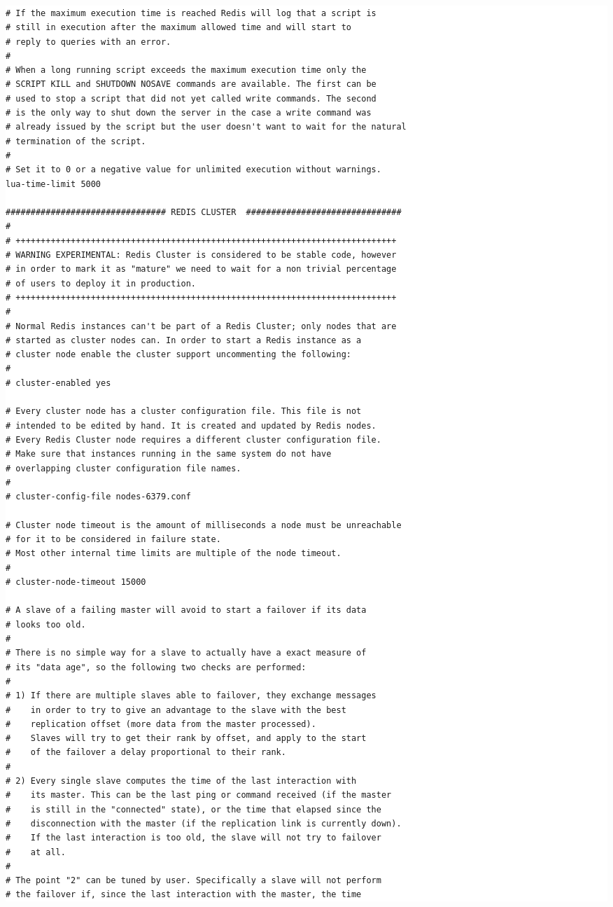 ```
# If the maximum execution time is reached Redis will log that a script is
# still in execution after the maximum allowed time and will start to
# reply to queries with an error.
#
# When a long running script exceeds the maximum execution time only the
# SCRIPT KILL and SHUTDOWN NOSAVE commands are available. The first can be
# used to stop a script that did not yet called write commands. The second
# is the only way to shut down the server in the case a write command was
# already issued by the script but the user doesn't want to wait for the natural
# termination of the script.
#
# Set it to 0 or a negative value for unlimited execution without warnings.
lua-time-limit 5000
 
################################ REDIS CLUSTER  ###############################
#
# ++++++++++++++++++++++++++++++++++++++++++++++++++++++++++++++++++++++++++++
# WARNING EXPERIMENTAL: Redis Cluster is considered to be stable code, however
# in order to mark it as "mature" we need to wait for a non trivial percentage
# of users to deploy it in production.
# ++++++++++++++++++++++++++++++++++++++++++++++++++++++++++++++++++++++++++++
#
# Normal Redis instances can't be part of a Redis Cluster; only nodes that are
# started as cluster nodes can. In order to start a Redis instance as a
# cluster node enable the cluster support uncommenting the following:
#
# cluster-enabled yes
 
# Every cluster node has a cluster configuration file. This file is not
# intended to be edited by hand. It is created and updated by Redis nodes.
# Every Redis Cluster node requires a different cluster configuration file.
# Make sure that instances running in the same system do not have
# overlapping cluster configuration file names.
#
# cluster-config-file nodes-6379.conf
 
# Cluster node timeout is the amount of milliseconds a node must be unreachable
# for it to be considered in failure state.
# Most other internal time limits are multiple of the node timeout.
#
# cluster-node-timeout 15000
 
# A slave of a failing master will avoid to start a failover if its data
# looks too old.
#
# There is no simple way for a slave to actually have a exact measure of
# its "data age", so the following two checks are performed:
#
# 1) If there are multiple slaves able to failover, they exchange messages
#    in order to try to give an advantage to the slave with the best
#    replication offset (more data from the master processed).
#    Slaves will try to get their rank by offset, and apply to the start
#    of the failover a delay proportional to their rank.
#
# 2) Every single slave computes the time of the last interaction with
#    its master. This can be the last ping or command received (if the master
#    is still in the "connected" state), or the time that elapsed since the
#    disconnection with the master (if the replication link is currently down).
#    If the last interaction is too old, the slave will not try to failover
#    at all.
#
# The point "2" can be tuned by user. Specifically a slave will not perform
# the failover if, since the last interaction with the master, the time
```